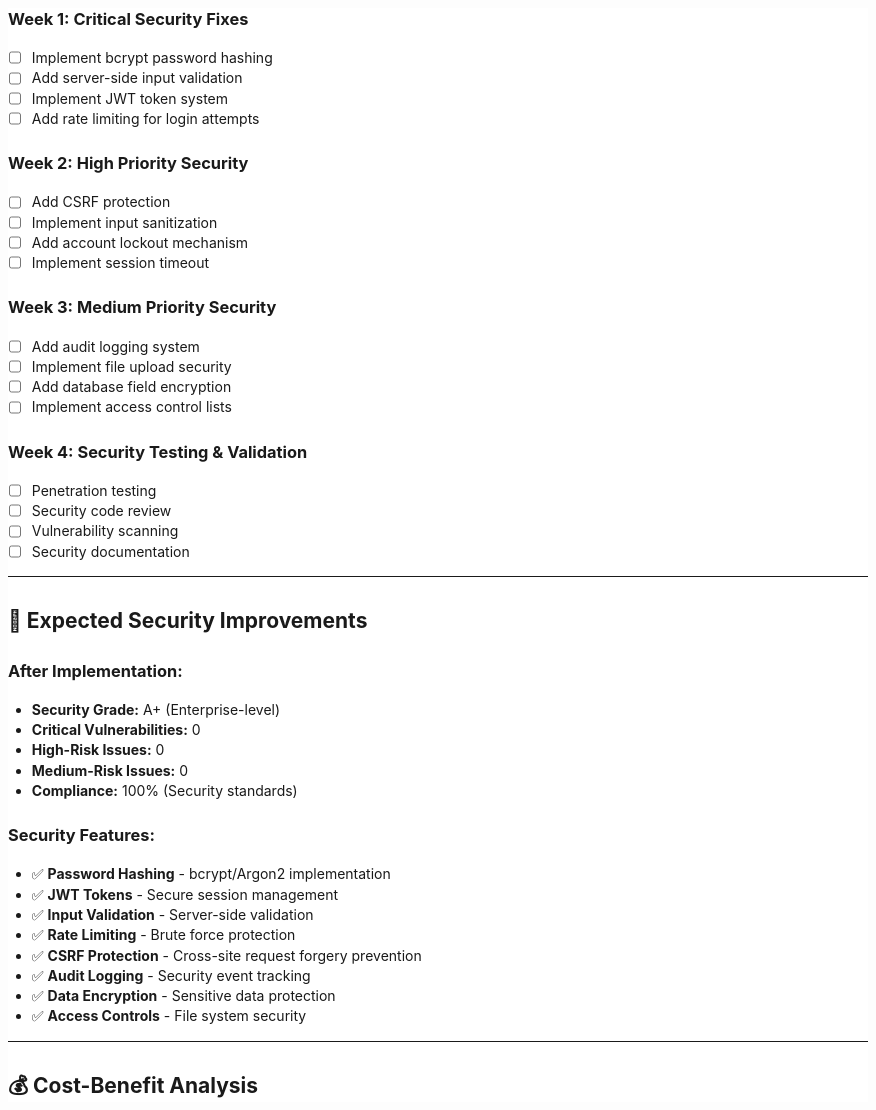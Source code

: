 ### **Week 1: Critical Security Fixes**
- [ ] Implement bcrypt password hashing
- [ ] Add server-side input validation
- [ ] Implement JWT token system
- [ ] Add rate limiting for login attempts

### **Week 2: High Priority Security**
- [ ] Add CSRF protection
- [ ] Implement input sanitization
- [ ] Add account lockout mechanism
- [ ] Implement session timeout

### **Week 3: Medium Priority Security**
- [ ] Add audit logging system
- [ ] Implement file upload security
- [ ] Add database field encryption
- [ ] Implement access control lists

### **Week 4: Security Testing & Validation**
- [ ] Penetration testing
- [ ] Security code review
- [ ] Vulnerability scanning
- [ ] Security documentation

---

## 🎯 **Expected Security Improvements**

### **After Implementation:**
- **Security Grade:** A+ (Enterprise-level)
- **Critical Vulnerabilities:** 0
- **High-Risk Issues:** 0
- **Medium-Risk Issues:** 0
- **Compliance:** 100% (Security standards)

### **Security Features:**
- ✅ **Password Hashing** - bcrypt/Argon2 implementation
- ✅ **JWT Tokens** - Secure session management
- ✅ **Input Validation** - Server-side validation
- ✅ **Rate Limiting** - Brute force protection
- ✅ **CSRF Protection** - Cross-site request forgery prevention
- ✅ **Audit Logging** - Security event tracking
- ✅ **Data Encryption** - Sensitive data protection
- ✅ **Access Controls** - File system security

---

## 💰 **Cost-Benefit Analysis**
